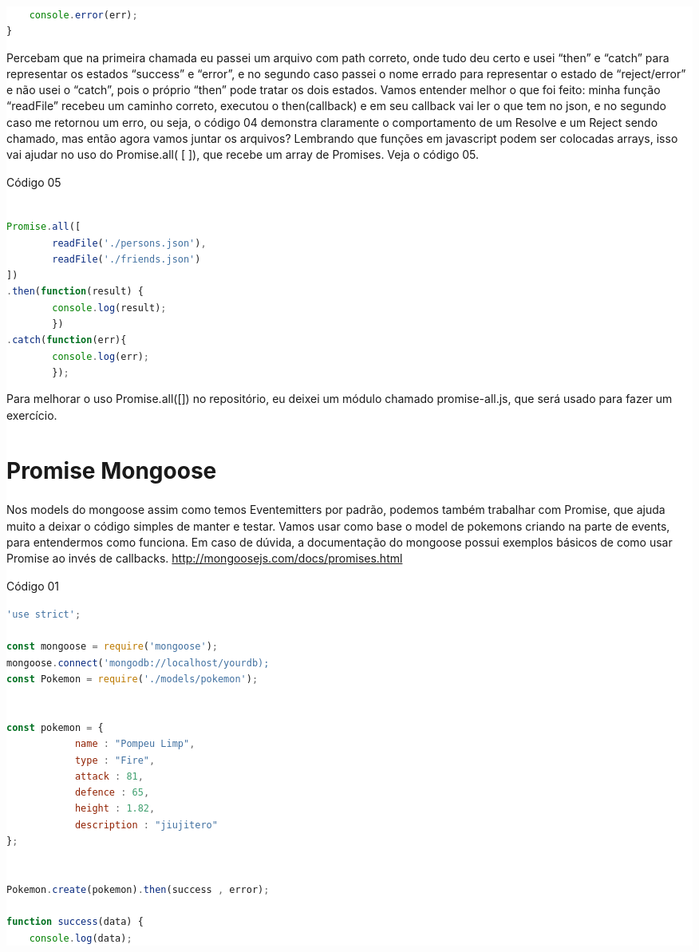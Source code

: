```js
	console.error(err);
}

```
Percebam que na primeira chamada eu passei um arquivo com path correto, onde tudo deu certo e usei “then” e “catch” para representar os estados “success” e “error”, e no segundo caso passei o nome errado para representar o estado de “reject/error” e não usei o “catch”, pois o próprio “then” pode tratar os dois estados. Vamos entender melhor o que foi feito: minha função “readFile” recebeu um caminho correto, executou o then(callback) e em seu callback vai ler o que tem no json, e no segundo caso me retornou um erro, ou seja, o código 04 demonstra claramente o comportamento de um Resolve e um Reject sendo chamado, mas então agora vamos juntar os arquivos? Lembrando que funções em javascript podem ser colocadas arrays, isso vai ajudar no uso do Promise.all( [ ]), que recebe um array de Promises. Veja o código 05. 


Código 05
```js

Promise.all([  
		readFile('./persons.json'),
		readFile('./friends.json')
])
.then(function(result) {
		console.log(result);
		})
.catch(function(err){
		console.log(err);
		});
```

Para melhorar o uso Promise.all([]) no repositório, eu deixei um módulo chamado promise-all.js, que será  usado para fazer um exercício.

# Promise Mongoose

Nos models do mongoose assim como temos Eventemitters por padrão, podemos também trabalhar com Promise, que ajuda muito a deixar o código simples de manter e testar. Vamos usar como base o model de pokemons criando na parte de events, para entendermos como funciona. Em caso de dúvida, a documentação do mongoose possui exemplos básicos de como usar Promise ao invés de callbacks.
http://mongoosejs.com/docs/promises.html

Código 01

```js
'use strict'; 

const mongoose = require('mongoose');
mongoose.connect('mongodb://localhost/yourdb);
const Pokemon = require('./models/pokemon');


const pokemon = {
			name : "Pompeu Limp",
			type : "Fire",
			attack : 81,
			defence : 65,
			height : 1.82,
			description : "jiujitero"
};


Pokemon.create(pokemon).then(success , error);

function success(data) {
	console.log(data);
```